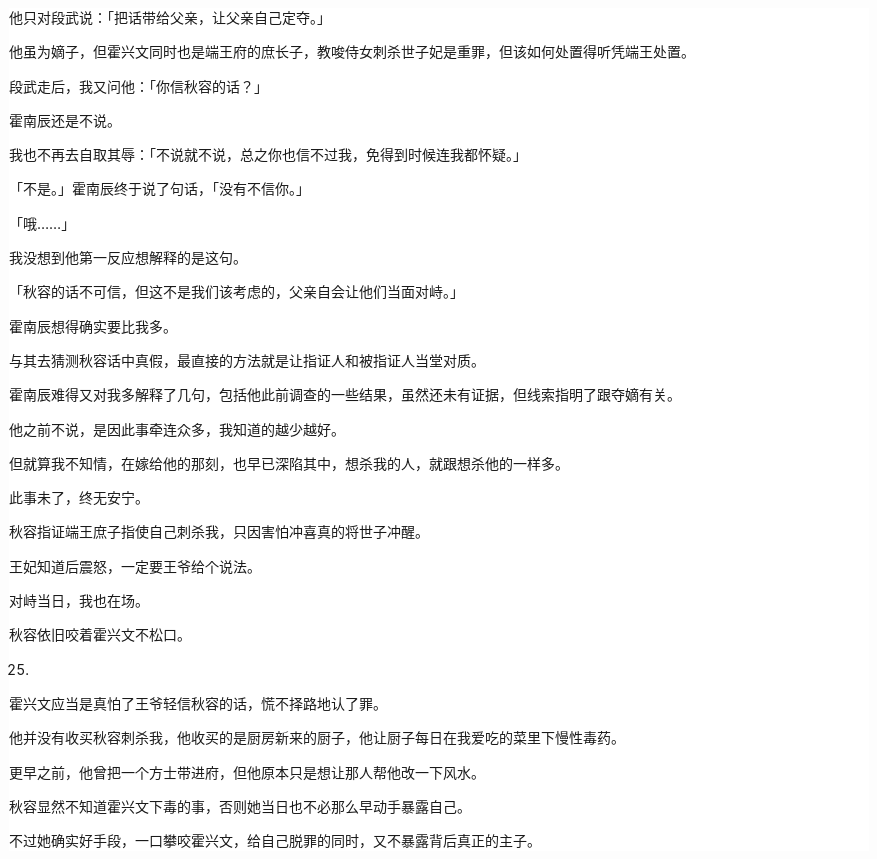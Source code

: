 他只对段武说：「把话带给父亲，让父亲自己定夺。」


他虽为嫡子，但霍兴文同时也是端王府的庶长子，教唆侍女刺杀世子妃是重罪，但该如何处置得听凭端王处置。


段武走后，我又问他：「你信秋容的话？」


霍南辰还是不说。


我也不再去自取其辱：「不说就不说，总之你也信不过我，免得到时候连我都怀疑。」


「不是。」霍南辰终于说了句话，「没有不信你。」


「哦……」


我没想到他第一反应想解释的是这句。


「秋容的话不可信，但这不是我们该考虑的，父亲自会让他们当面对峙。」


霍南辰想得确实要比我多。


与其去猜测秋容话中真假，最直接的方法就是让指证人和被指证人当堂对质。


霍南辰难得又对我多解释了几句，包括他此前调查的一些结果，虽然还未有证据，但线索指明了跟夺嫡有关。


他之前不说，是因此事牵连众多，我知道的越少越好。


但就算我不知情，在嫁给他的那刻，也早已深陷其中，想杀我的人，就跟想杀他的一样多。


此事未了，终无安宁。


秋容指证端王庶子指使自己刺杀我，只因害怕冲喜真的将世子冲醒。


王妃知道后震怒，一定要王爷给个说法。


对峙当日，我也在场。


秋容依旧咬着霍兴文不松口。


25.


霍兴文应当是真怕了王爷轻信秋容的话，慌不择路地认了罪。


他并没有收买秋容刺杀我，他收买的是厨房新来的厨子，他让厨子每日在我爱吃的菜里下慢性毒药。


更早之前，他曾把一个方士带进府，但他原本只是想让那人帮他改一下风水。


秋容显然不知道霍兴文下毒的事，否则她当日也不必那么早动手暴露自己。


不过她确实好手段，一口攀咬霍兴文，给自己脱罪的同时，又不暴露背后真正的主子。
